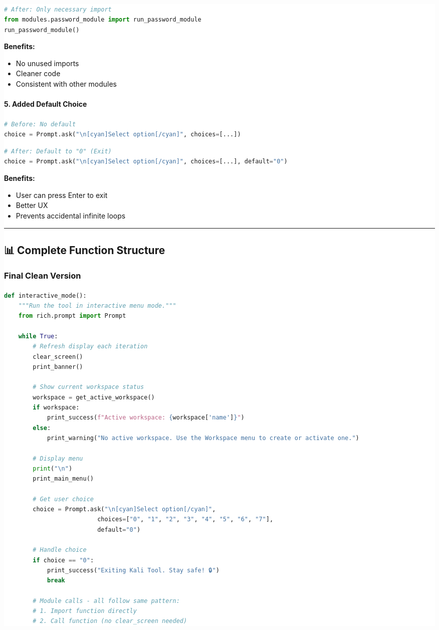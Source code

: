 ```python
# After: Only necessary import
from modules.password_module import run_password_module
run_password_module()
```

**Benefits:**
- No unused imports
- Cleaner code
- Consistent with other modules

#### 5. Added Default Choice
```python
# Before: No default
choice = Prompt.ask("\n[cyan]Select option[/cyan]", choices=[...])
```

```python
# After: Default to "0" (Exit)
choice = Prompt.ask("\n[cyan]Select option[/cyan]", choices=[...], default="0")
```

**Benefits:**
- User can press Enter to exit
- Better UX
- Prevents accidental infinite loops

---

## 📊 Complete Function Structure

### Final Clean Version
```python
def interactive_mode():
    """Run the tool in interactive menu mode."""
    from rich.prompt import Prompt
    
    while True:
        # Refresh display each iteration
        clear_screen()
        print_banner()
        
        # Show current workspace status
        workspace = get_active_workspace()
        if workspace:
            print_success(f"Active workspace: {workspace['name']}")
        else:
            print_warning("No active workspace. Use the Workspace menu to create or activate one.")
        
        # Display menu
        print("\n")
        print_main_menu()
        
        # Get user choice
        choice = Prompt.ask("\n[cyan]Select option[/cyan]", 
                          choices=["0", "1", "2", "3", "4", "5", "6", "7"], 
                          default="0")
        
        # Handle choice
        if choice == "0":
            print_success("Exiting Kali Tool. Stay safe! 🔒")
            break
        
        # Module calls - all follow same pattern:
        # 1. Import function directly
        # 2. Call function (no clear_screen needed)
```
